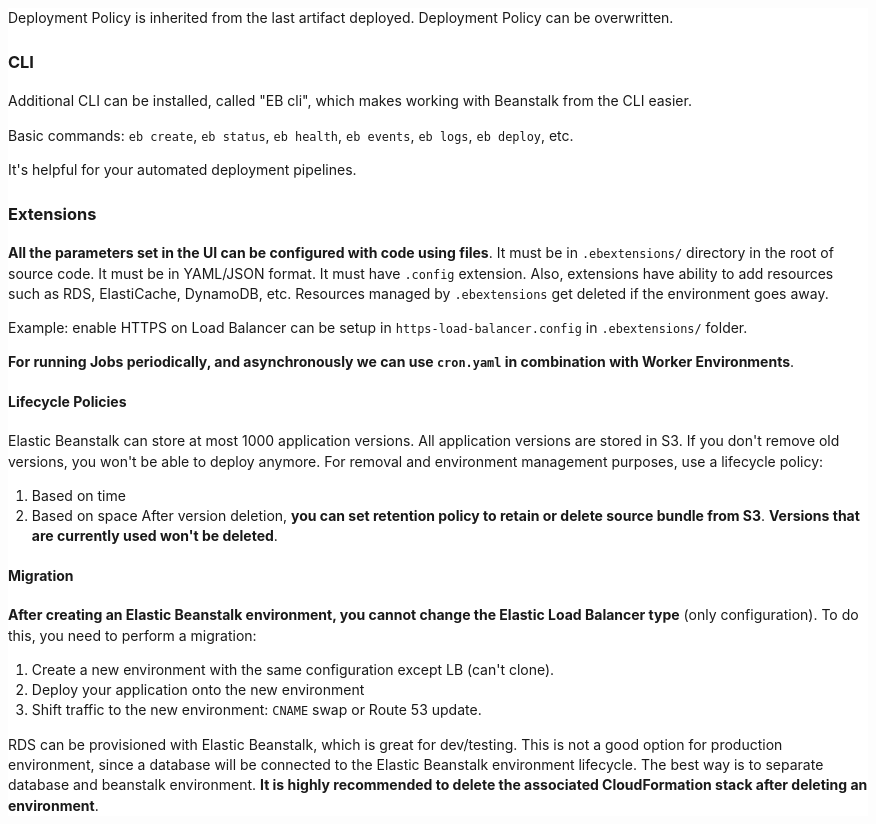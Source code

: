 Deployment Policy is inherited from the last artifact deployed.
Deployment Policy can be overwritten.

### CLI

Additional CLI can be installed, called "EB cli", which makes working with Beanstalk from the CLI easier.

Basic commands:
`eb create`, `eb status`, `eb health`, `eb events`, `eb logs`, `eb deploy`, etc.

It's helpful for your automated deployment pipelines.

### Extensions

**All the parameters set in the UI can be configured with code using files**.
It must be in `.ebextensions/` directory in the root of source code.
It must be in YAML/JSON format.
It must have `.config` extension.
Also, extensions have ability to add resources such as RDS, ElastiCache, DynamoDB, etc.
Resources managed by `.ebextensions` get deleted if the environment goes away.

Example: enable HTTPS on Load Balancer can be setup in `https-load-balancer.config`
in `.ebextensions/` folder.

**For running Jobs periodically, and asynchronously
we can use `cron.yaml` in combination with Worker Environments**.

#### Lifecycle Policies

Elastic Beanstalk can store at most 1000 application versions.
All application versions are stored in S3.
If you don't remove old versions, you won't be able to deploy anymore.
For removal and environment management purposes, use a lifecycle policy:
1. Based on time
2. Based on space
   After version deletion, **you can set retention policy to retain or delete source bundle from S3**.
   **Versions that are currently used won't be deleted**.

#### Migration

**After creating an Elastic Beanstalk environment,
you cannot change the Elastic Load Balancer type** (only configuration).
To do this, you need to perform a migration:
1. Create a new environment with the same configuration except LB (can't clone).
2. Deploy your application onto the new environment
3. Shift traffic to the new environment: `CNAME` swap or Route 53 update.

RDS can be provisioned with Elastic Beanstalk, which is great for dev/testing.
This is not a good option for production environment,
since a database will be connected to the Elastic Beanstalk environment lifecycle.
The best way is to separate database and beanstalk environment.
**It is highly recommended to delete the associated CloudFormation
stack after deleting an environment**.
